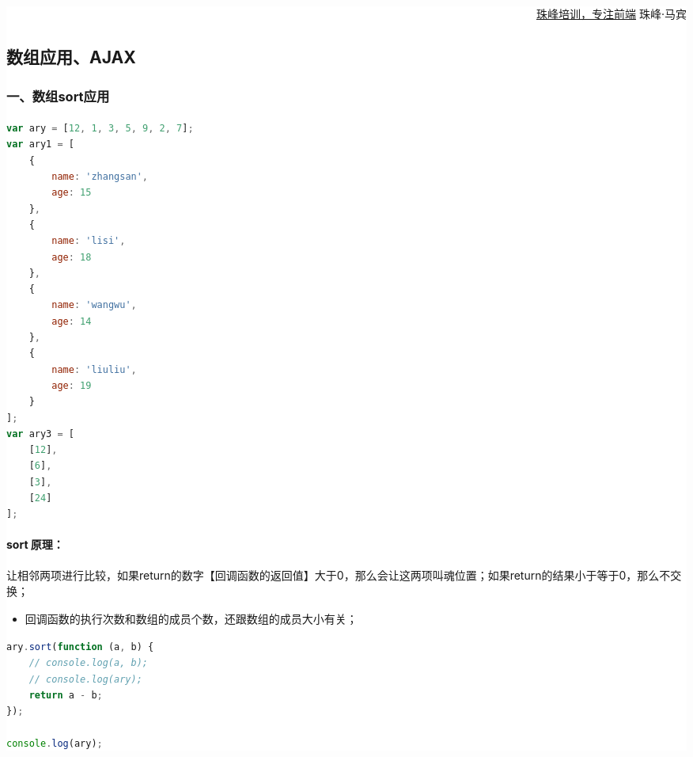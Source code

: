 <div style="text-align: right">
  <a href="http://www.zhufengpeixun.cn/" title="快来看看大牛都在学习什么新技术？">珠峰培训，专注前端</a>
  <span>珠峰·马宾</span>
</div>

## 数组应用、AJAX

### 一、数组sort应用

``` javascript
var ary = [12, 1, 3, 5, 9, 2, 7];
var ary1 = [
	{
		name: 'zhangsan',
		age: 15
	},
	{
		name: 'lisi',
		age: 18
	},
	{
		name: 'wangwu',
		age: 14
	},
	{
		name: 'liuliu',
		age: 19
	}
];
var ary3 = [
	[12],
	[6],
	[3],
	[24]
];

```

#### sort 原理：

让相邻两项进行比较，如果return的数字【回调函数的返回值】大于0，那么会让这两项叫魂位置；如果return的结果小于等于0，那么不交换；

+ 回调函数的执行次数和数组的成员个数，还跟数组的成员大小有关；

``` javascript
ary.sort(function (a, b) {
	// console.log(a, b);
	// console.log(ary);
	return a - b;
});

console.log(ary);

```
